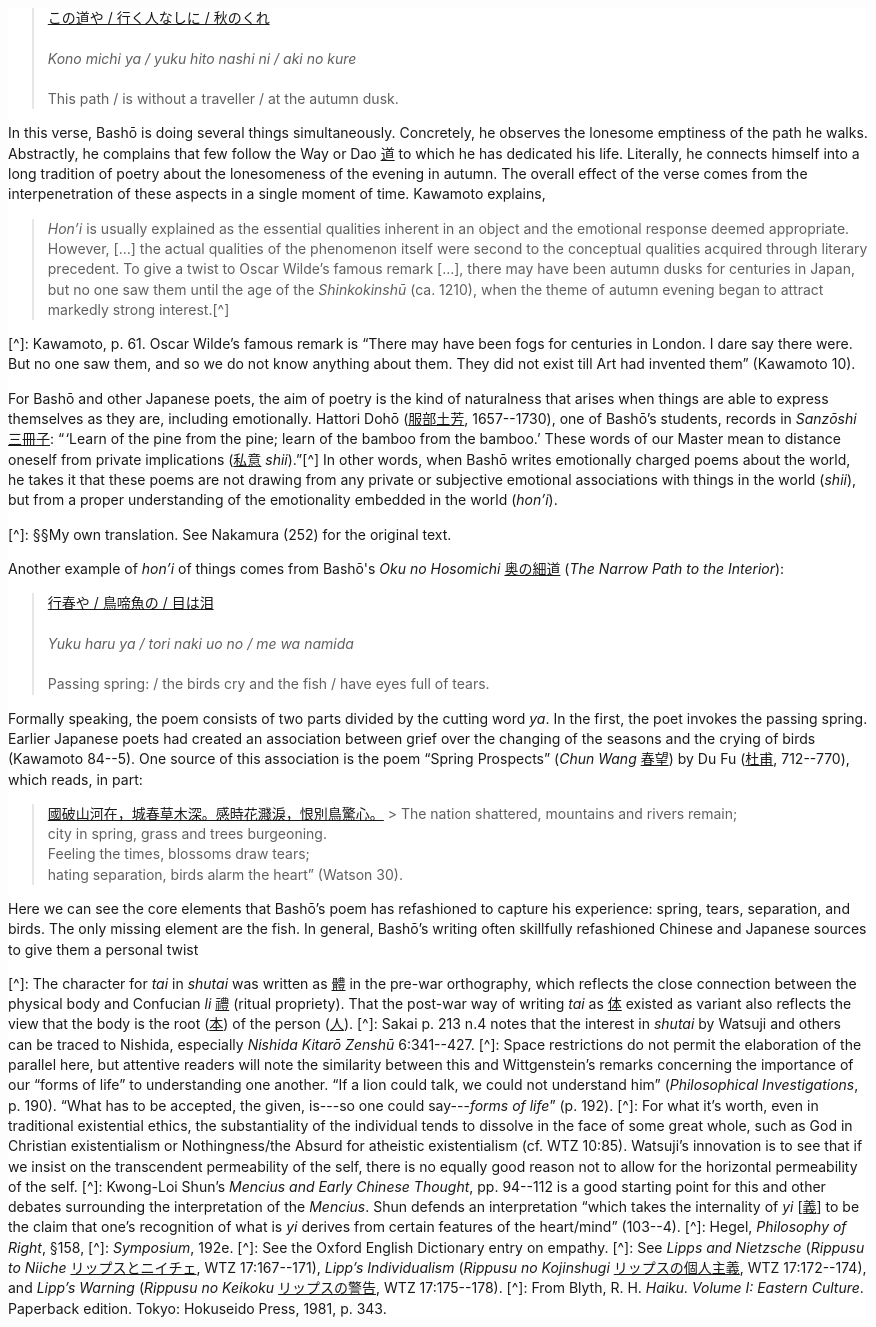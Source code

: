 > [この道や / 行く人なしに / 秋のくれ][ja]<br/>
> <br/>
> _Kono michi ya / yuku hito nashi ni / aki no kure_<br/>
> <br/>
> This path / is without a traveller / at the autumn dusk.

In this verse, Bashō is doing several things simultaneously. Concretely, he observes the lonesome emptiness of the path he walks. Abstractly, he complains that few follow the Way or Dao [道][zh] to which he has dedicated his life. Literally, he connects himself into a long tradition of poetry about the lonesomeness of the evening in autumn. The overall effect of the verse comes from the interpenetration of these aspects in a single moment of time. Kawamoto explains, 

>_Hon’i_ is usually explained as the essential qualities inherent in an object and the emotional response deemed appropriate. However, […] the actual qualities of the phenomenon itself were second to the conceptual qualities acquired through literary precedent. To give a twist to Oscar Wilde’s famous remark […], there may have been autumn dusks for centuries in Japan, but no one saw them until the age of the _Shinkokinshū_ (ca. 1210), when the theme of autumn evening began to attract markedly strong interest.[^]

[^]: Kawamoto, p. 61. Oscar Wilde’s famous remark is “There may have been fogs for centuries in London. I dare say there were. But no one saw them, and so we do not know anything about them. They did not exist till Art had invented them” (Kawamoto 10).

For Bashō and other Japanese poets, the aim of poetry is the kind of naturalness that arises when things are able to express themselves as they are, including emotionally. Hattori Dohō ([服部土芳][ja], 1657--1730), one of Bashō’s students, records in _Sanzōshi_ [三冊子][ja]: “ ‘Learn of the pine from the pine; learn of the bamboo from the bamboo.’ These words of our Master mean to distance oneself from private implications ([私意][ja] _shii_).”[^] In other words, when Bashō writes emotionally charged poems about the world, he takes it that these poems are not drawing from any private or subjective emotional associations with things in the world (_shii_), but from a proper understanding of the emotionality embedded in the world (_hon’i_).

[^]: §§My own translation. See Nakamura (252) for the original text.

Another example of _hon’i_ of things comes from Bashō's _Oku no Hosomichi_ [奥の細道][ja] (_The Narrow Path to the Interior_):

> [行春や / 鳥啼魚の / 目は泪][ja]<br/>
> <br/>
> _Yuku haru ya / tori naki uo no / me wa namida_<br/>
> <br/>
> Passing spring: / the birds cry and the fish / have eyes full of tears.

Formally speaking, the poem consists of two parts divided by the cutting word _ya_. In the first, the poet invokes the passing spring. Earlier Japanese poets had created an association between grief over the changing of the seasons and the crying of birds (Kawamoto 84--5).  One source of this association is the poem “Spring Prospects” (_Chun Wang_ [春望][zh]) by Du Fu ([杜甫][zh], 712--770), which reads, in part: 

> [國破山河在，城春草木深。感時花濺淚，恨別鳥驚心。][zh] >
> The nation shattered, mountains and rivers remain;<br />
> city in spring, grass and trees burgeoning.<br />
> Feeling the times, blossoms draw tears;<br />
> hating separation, birds alarm the heart” (Watson 30). 


Here we can see the core elements that Bashō’s poem has refashioned to capture his experience: spring, tears, separation, and birds. The only missing element are the fish. In general, Bashō’s writing often skillfully refashioned Chinese and Japanese sources to give them a personal twist


[zh]: lang:zh
[ja]: lang:ja
[sc]: class:smallcaps
[el]: lang:el
[de]: lang:de
[fr]: lang:fr
[la]: lang:la
[^]: The character for _tai_ in _shutai_ was written as [體][zh] in the pre-war orthography, which reflects the close connection between the physical body and Confucian _li_ [禮][zh] (ritual propriety). That the post-war way of writing _tai_ as [体][zh] existed as variant also reflects the view that the body is the root ([本][zh]) of the person ([人][zh]).
[^]: Sakai p. 213 n.4 notes that the interest in _shutai_ by Watsuji and others can be traced to Nishida, especially _Nishida Kitarō Zenshū_ 6:341--427.
[^]: Space restrictions do not permit the elaboration of the parallel here, but attentive readers will note the similarity between this and Wittgenstein’s remarks concerning the importance of our “forms of life” to understanding one another. “If a lion could talk, we could not understand him” (*Philosophical Investigations*, p. 190). “What has to be accepted, the given, is---so one could say---_forms of life_” (p. 192).
[^]: For what it’s worth, even in traditional existential ethics, the substantiality of the individual tends to dissolve in the face of some great whole, such as God in Christian existentialism or Nothingness/the Absurd for atheistic existentialism (cf. WTZ 10:85). Watsuji’s innovation is to see that if we insist on the transcendent permeability of the self, there is no equally good reason not to allow for the horizontal permeability of the self.
[^]: Kwong-Loi Shun’s _Mencius and Early Chinese Thought_, pp. 94--112 is a good starting point for this and other debates surrounding the interpretation of the _Mencius_. Shun defends an interpretation “which takes the internality of _yi_ [[義][zh]] to be the claim that one’s recognition of what is _yi_ derives from certain features of the heart/mind” (103--4).
[^]: Hegel, _Philosophy of Right_, §158, 
[^]: *Symposium*, 192e.
[^]: See the Oxford English Dictionary entry on empathy.
[^]: See _Lipps and Nietzsche_ (_Rippusu to Niiche_ [リップスとニイチェ][ja], WTZ 17:167--171), _Lipp’s Individualism_ (_Rippusu no Kojinshugi_ [リップスの個人主義][ja], WTZ 17:172--174), and _Lipp’s Warning_ (_Rippusu no Keikoku_ [リップスの警告][ja], WTZ 17:175--178).
[^]: From Blyth, R. H. _Haiku. Volume I: Eastern Culture_. Paperback edition. Tokyo: Hokuseido Press, 1981, p. 343.